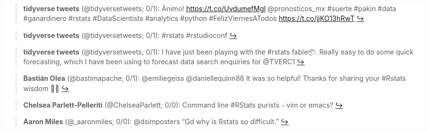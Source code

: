 


> **tidyverse tweets** (@tidyversetweets; 0/1): Ánimo!
https://t.co/UvdumefMgl
@pronosticos_mx 
#suerte #pakin #data #ganardinero #rstats #DataScientists #analytics #python #FelizViernesATodos https://t.co/jjKO13hRwT  [&#8618;](https://twitter.com/dataandme/status/1182765214594412544)




> **tidyverse tweets** (@tidyversetweets; 0/1): #rstats #rstudioconf  [&#8618;](https://twitter.com/dataandme/status/1182761156299153408)




> **tidyverse tweets** (@tidyversetweets; 0/1): I have just been playing with the #rstats fable📦. Really easy to do some quick forecasting, which I have been using to forecast data search enquiries for @TVERC1  [&#8618;](https://twitter.com/dataandme/status/1182758265593257985)




> **Bastián Olea** (@bastimapache; 0/1): @emiliegeiss @daniellequinn88 It was so helpful! Thanks for sharing your #Rstats wisdom 🙌🏼  [&#8618;](https://twitter.com/dataandme/status/1182754737860632577)




> **Chelsea Parlett-Pelleriti** (@ChelseaParlett; 0/0): Command line #RStats purists - vim or emacs?  [&#8618;](https://twitter.com/dataandme/status/1182825556707958785)




> **Aaron Miles** (@_aaronmiles; 0/0): @dsimposters “Gd why is Rstats so difficult.”  [&#8618;](https://twitter.com/dataandme/status/1182804816483049472)





